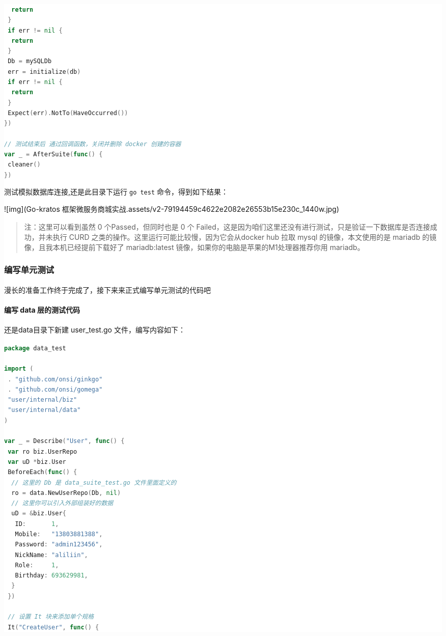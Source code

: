 ```go
  return
 }
 if err != nil {
  return
 }
 Db = mySQLDb
 err = initialize(db)
 if err != nil {
  return
 }
 Expect(err).NotTo(HaveOccurred())
})

// 测试结束后 通过回调函数，关闭并删除 docker 创建的容器
var _ = AfterSuite(func() {
 cleaner()
})
```

测试模拟数据库连接,还是此目录下运行 `go test` 命令，得到如下结果：

![img](Go-kratos 框架微服务商城实战.assets/v2-79194459c4622e2082e26553b15e230c_1440w.jpg)



> 注：这里可以看到虽然 0 个Passed，但同时也是 0 个 Failed，这是因为咱们这里还没有进行测试，只是验证一下数据库是否连接成功，并未执行 CURD 之类的操作。这里运行可能比较慢，因为它会从docker hub 拉取 mysql 的镜像，本文使用的是 mariadb 的镜像，且我本机已经提前下载好了 mariadb:latest 镜像，如果你的电脑是苹果的M1处理器推荐你用 mariadb。

### 编写单元测试

漫长的准备工作终于完成了，接下来来正式编写单元测试的代码吧

#### 编写 data 层的测试代码

还是data目录下新建 user_test.go 文件，编写内容如下：

```go
package data_test

import (
 . "github.com/onsi/ginkgo"
 . "github.com/onsi/gomega"
 "user/internal/biz"
 "user/internal/data"
)

var _ = Describe("User", func() {
 var ro biz.UserRepo
 var uD *biz.User
 BeforeEach(func() {
  // 这里的 Db 是 data_suite_test.go 文件里面定义的
  ro = data.NewUserRepo(Db, nil)
  // 这里你可以引入外部组装好的数据
  uD = &biz.User{
   ID:       1,
   Mobile:   "13803881388",
   Password: "admin123456",
   NickName: "aliliin",
   Role:     1,
   Birthday: 693629981,
  }
 })

 // 设置 It 块来添加单个规格
 It("CreateUser", func() {
```